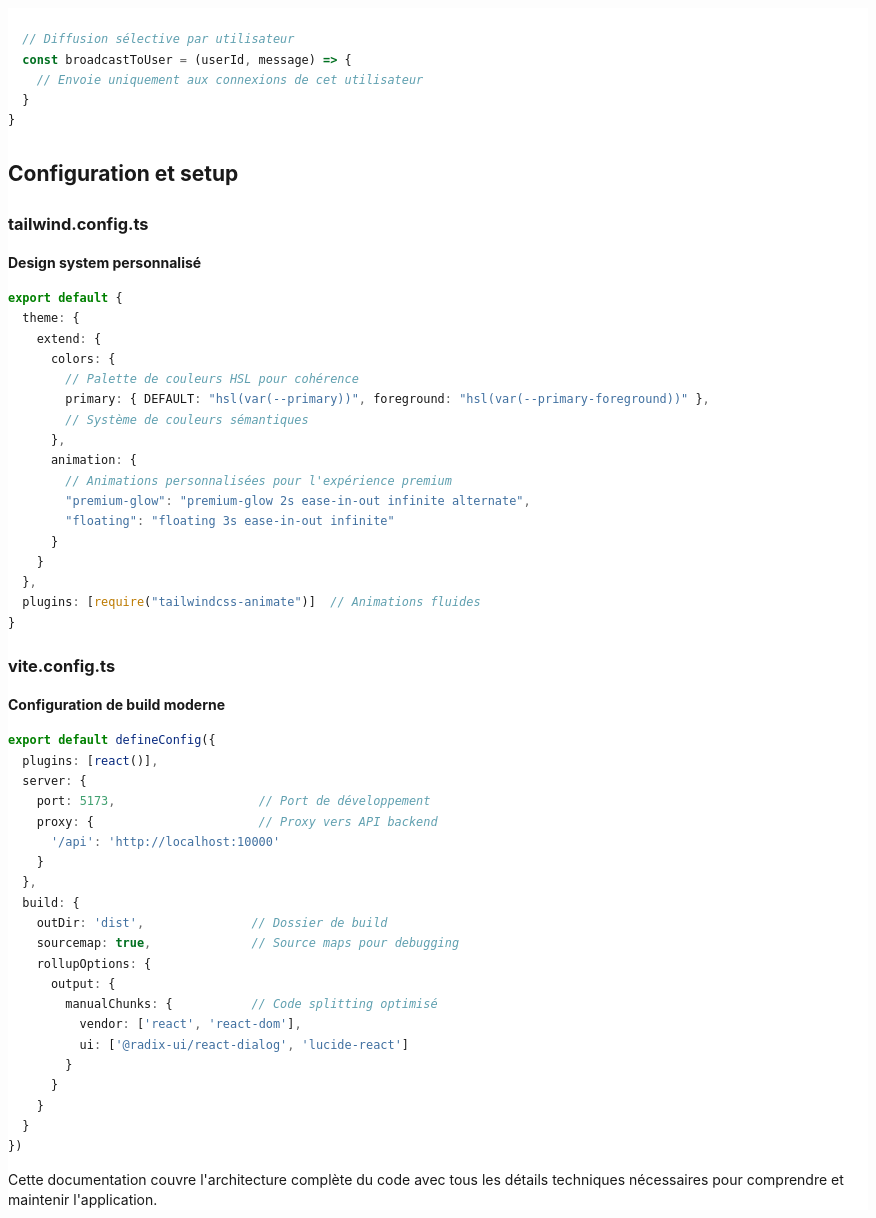```javascript
  
  // Diffusion sélective par utilisateur
  const broadcastToUser = (userId, message) => {
    // Envoie uniquement aux connexions de cet utilisateur
  }
}
```

## Configuration et setup

### tailwind.config.ts
**Design system personnalisé**
```typescript
export default {
  theme: {
    extend: {
      colors: {
        // Palette de couleurs HSL pour cohérence
        primary: { DEFAULT: "hsl(var(--primary))", foreground: "hsl(var(--primary-foreground))" },
        // Système de couleurs sémantiques
      },
      animation: {
        // Animations personnalisées pour l'expérience premium
        "premium-glow": "premium-glow 2s ease-in-out infinite alternate",
        "floating": "floating 3s ease-in-out infinite"
      }
    }
  },
  plugins: [require("tailwindcss-animate")]  // Animations fluides
}
```

### vite.config.ts
**Configuration de build moderne**
```typescript
export default defineConfig({
  plugins: [react()],
  server: {
    port: 5173,                    // Port de développement
    proxy: {                       // Proxy vers API backend
      '/api': 'http://localhost:10000'
    }
  },
  build: {
    outDir: 'dist',               // Dossier de build
    sourcemap: true,              // Source maps pour debugging
    rollupOptions: {
      output: {
        manualChunks: {           // Code splitting optimisé
          vendor: ['react', 'react-dom'],
          ui: ['@radix-ui/react-dialog', 'lucide-react']
        }
      }
    }
  }
})
```

Cette documentation couvre l'architecture complète du code avec tous les détails techniques nécessaires pour comprendre et maintenir l'application.
